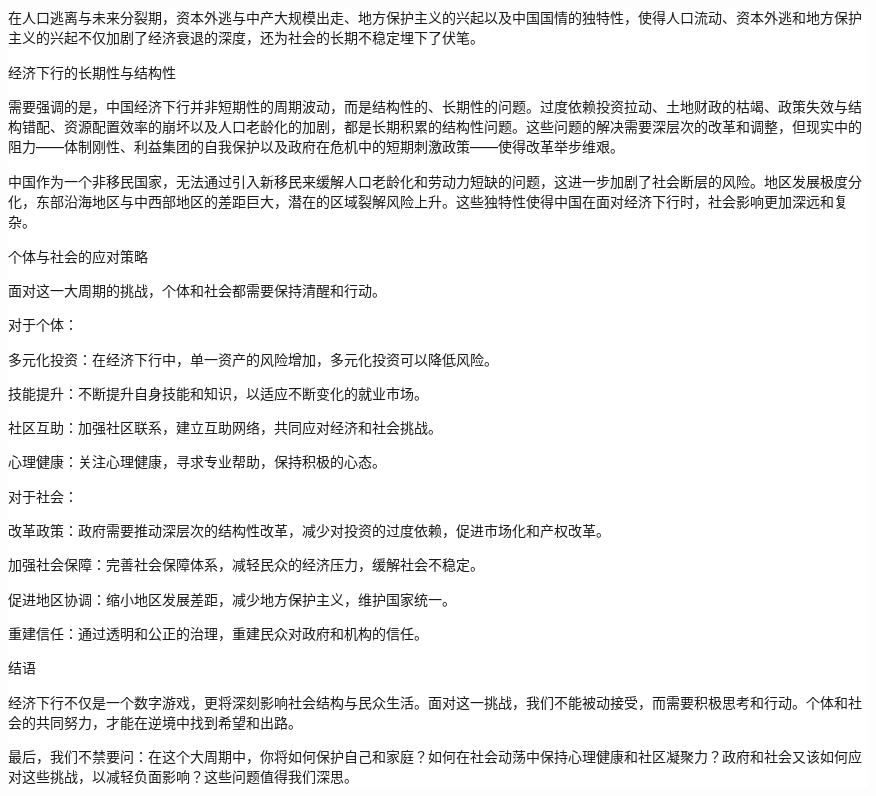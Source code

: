 在人口逃离与未来分裂期，资本外逃与中产大规模出走、地方保护主义的兴起以及中国国情的独特性，使得人口流动、资本外逃和地方保护主义的兴起不仅加剧了经济衰退的深度，还为社会的长期不稳定埋下了伏笔。

经济下行的长期性与结构性

需要强调的是，中国经济下行并非短期性的周期波动，而是结构性的、长期性的问题。过度依赖投资拉动、土地财政的枯竭、政策失效与结构错配、资源配置效率的崩坏以及人口老龄化的加剧，都是长期积累的结构性问题。这些问题的解决需要深层次的改革和调整，但现实中的阻力——体制刚性、利益集团的自我保护以及政府在危机中的短期刺激政策——使得改革举步维艰。

中国作为一个非移民国家，无法通过引入新移民来缓解人口老龄化和劳动力短缺的问题，这进一步加剧了社会断层的风险。地区发展极度分化，东部沿海地区与中西部地区的差距巨大，潜在的区域裂解风险上升。这些独特性使得中国在面对经济下行时，社会影响更加深远和复杂。

个体与社会的应对策略

面对这一大周期的挑战，个体和社会都需要保持清醒和行动。

对于个体：


多元化投资：在经济下行中，单一资产的风险增加，多元化投资可以降低风险。

技能提升：不断提升自身技能和知识，以适应不断变化的就业市场。

社区互助：加强社区联系，建立互助网络，共同应对经济和社会挑战。

心理健康：关注心理健康，寻求专业帮助，保持积极的心态。


对于社会：

改革政策：政府需要推动深层次的结构性改革，减少对投资的过度依赖，促进市场化和产权改革。

加强社会保障：完善社会保障体系，减轻民众的经济压力，缓解社会不稳定。

促进地区协调：缩小地区发展差距，减少地方保护主义，维护国家统一。

重建信任：通过透明和公正的治理，重建民众对政府和机构的信任。

结语

经济下行不仅是一个数字游戏，更将深刻影响社会结构与民众生活。面对这一挑战，我们不能被动接受，而需要积极思考和行动。个体和社会的共同努力，才能在逆境中找到希望和出路。

最后，我们不禁要问：在这个大周期中，你将如何保护自己和家庭？如何在社会动荡中保持心理健康和社区凝聚力？政府和社会又该如何应对这些挑战，以减轻负面影响？这些问题值得我们深思。
